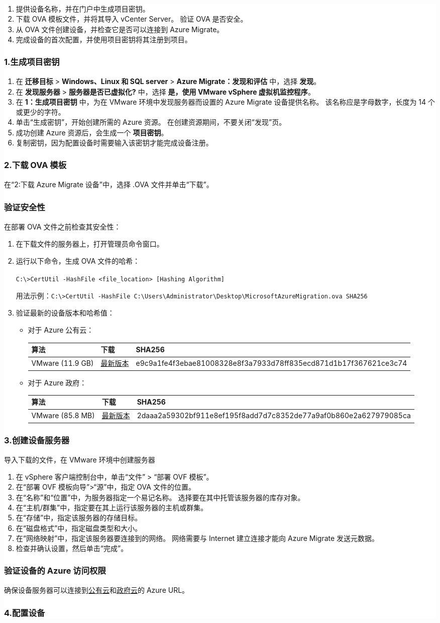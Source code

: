 1. 提供设备名称，并在门户中生成项目密钥。
1. 下载 OVA 模板文件，并将其导入 vCenter Server。 验证 OVA 是否安全。
1. 从 OVA 文件创建设备，并检查它是否可以连接到 Azure Migrate。
1. 完成设备的首次配置，并使用项目密钥将其注册到项目。

### <a name="1-generate-the-project-key"></a>1.生成项目密钥

1. 在 **迁移目标** > **Windows、Linux 和 SQL server** > **Azure Migrate：发现和评估** 中，选择 **发现**。
2. 在 **发现服务器** > **服务器是否已虚拟化?** 中，选择 **是，使用 VMware vSphere 虚拟机监控程序**。
3. 在 **1：生成项目密钥** 中，为在 VMware 环境中发现服务器而设置的 Azure Migrate 设备提供名称。 该名称应是字母数字，长度为 14 个或更少的字符。
1. 单击“生成密钥”，开始创建所需的 Azure 资源。 在创建资源期间，不要关闭“发现”页。
1. 成功创建 Azure 资源后，会生成一个 **项目密钥**。
1. 复制密钥，因为配置设备时需要输入该密钥才能完成设备注册。

### <a name="2-download-the-ova-template"></a>2.下载 OVA 模板

在“2:下载 Azure Migrate 设备”中，选择 .OVA 文件并单击“下载”。

### <a name="verify-security"></a>验证安全性

在部署 OVA 文件之前检查其安全性：

1. 在下载文件的服务器上，打开管理员命令窗口。
2. 运行以下命令，生成 OVA 文件的哈希：
  
   ```C:\>CertUtil -HashFile <file_location> [Hashing Algorithm]```
   
   用法示例：```C:\>CertUtil -HashFile C:\Users\Administrator\Desktop\MicrosoftAzureMigration.ova SHA256```

3. 验证最新的设备版本和哈希值：

    - 对于 Azure 公有云：
    
        **算法** | **下载** | **SHA256**
        --- | --- | ---
        VMware (11.9 GB) | [最新版本](https://go.microsoft.com/fwlink/?linkid=2140333) | e9c9a1fe4f3ebae81008328e8f3a7933d78ff835ecd871d1b17f367621ce3c74

    - 对于 Azure 政府：
    
        **算法** | **下载** | **SHA256**
        --- | --- | ---
        VMware (85.8 MB) | [最新版本](https://go.microsoft.com/fwlink/?linkid=2140337) | 2daaa2a59302bf911e8ef195f8add7d7c8352de77a9af0b860e2a627979085ca

### <a name="3-create-the-appliance-server"></a>3.创建设备服务器

导入下载的文件，在 VMware 环境中创建服务器

1. 在 vSphere 客户端控制台中，单击“文件” > “部署 OVF 模板”。
2. 在“部署 OVF 模板向导”>“源”中，指定 OVA 文件的位置。
3. 在“名称”和“位置”中，为服务器指定一个易记名称。  选择要在其中托管该服务器的库存对象。
5. 在“主机/群集”中，指定要在其上运行该服务器的主机或群集。
6. 在“存储”中，指定该服务器的存储目标。
7. 在“磁盘格式”中，指定磁盘类型和大小。
8. 在“网络映射”中，指定该服务器要连接到的网络。 网络需要与 Internet 建立连接才能向 Azure Migrate 发送元数据。
9. 检查并确认设置，然后单击“完成”。

### <a name="verify-appliance-access-to-azure"></a>验证设备的 Azure 访问权限

确保设备服务器可以连接到[公有云](migrate-appliance.md#public-cloud-urls)和[政府云](migrate-appliance.md#government-cloud-urls)的 Azure URL。

### <a name="4-configure-the-appliance"></a>4.配置设备
   ```